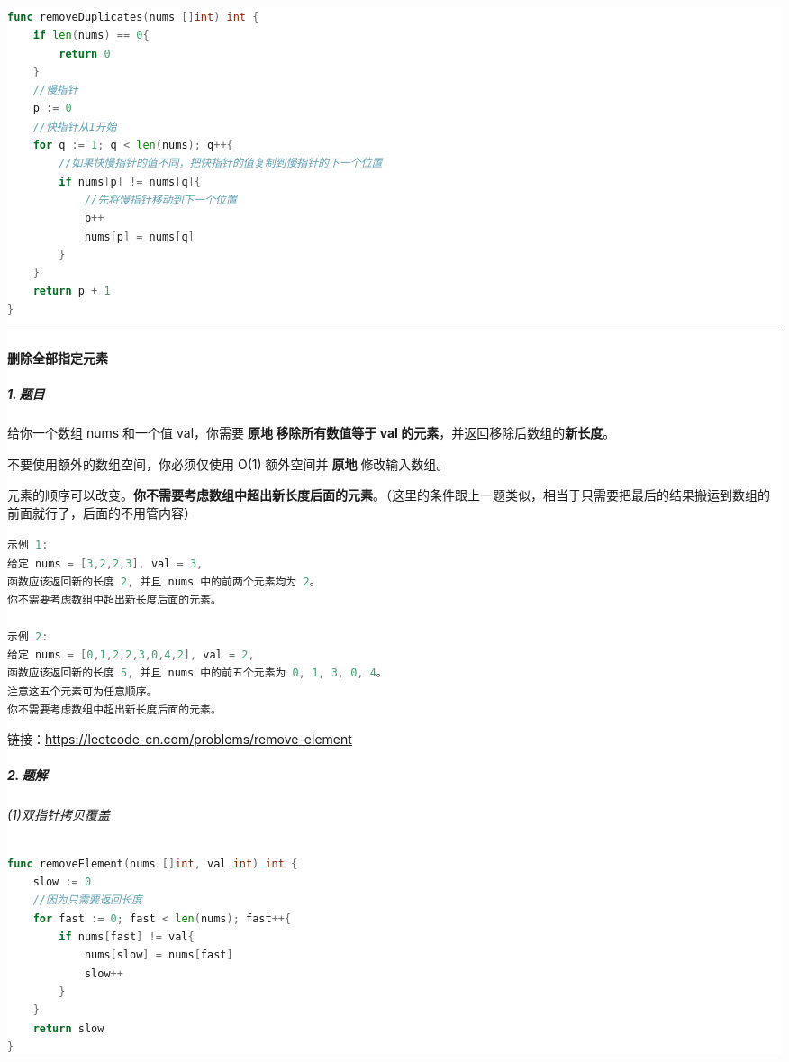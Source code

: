 ```go
func removeDuplicates(nums []int) int {
    if len(nums) == 0{
        return 0
    }
    //慢指针
    p := 0
    //快指针从1开始
    for q := 1; q < len(nums); q++{
        //如果快慢指针的值不同，把快指针的值复制到慢指针的下一个位置
        if nums[p] != nums[q]{
            //先将慢指针移动到下一个位置
            p++
            nums[p] = nums[q]
        }
    }
    return p + 1
}
```

---

#### 删除全部指定元素

##### 1. 题目

给你一个数组 nums 和一个值 val，你需要 **原地 移除所有数值等于 val 的元素**，并返回移除后数组的**新长度**。

不要使用额外的数组空间，你必须仅使用 O(1) 额外空间并 **原地** 修改输入数组。

元素的顺序可以改变。**你不需要考虑数组中超出新长度后面的元素**。（这里的条件跟上一题类似，相当于只需要把最后的结果搬运到数组的前面就行了，后面的不用管内容）

```java
示例 1:
给定 nums = [3,2,2,3], val = 3,
函数应该返回新的长度 2, 并且 nums 中的前两个元素均为 2。
你不需要考虑数组中超出新长度后面的元素。
    
示例 2:
给定 nums = [0,1,2,2,3,0,4,2], val = 2,
函数应该返回新的长度 5, 并且 nums 中的前五个元素为 0, 1, 3, 0, 4。
注意这五个元素可为任意顺序。
你不需要考虑数组中超出新长度后面的元素。
```


链接：https://leetcode-cn.com/problems/remove-element

##### 2. 题解

###### (1)双指针拷贝覆盖

```go
func removeElement(nums []int, val int) int {
    slow := 0
	//因为只需要返回长度
    for fast := 0; fast < len(nums); fast++{
        if nums[fast] != val{
            nums[slow] = nums[fast]
            slow++
        }
    }
    return slow
}
```
